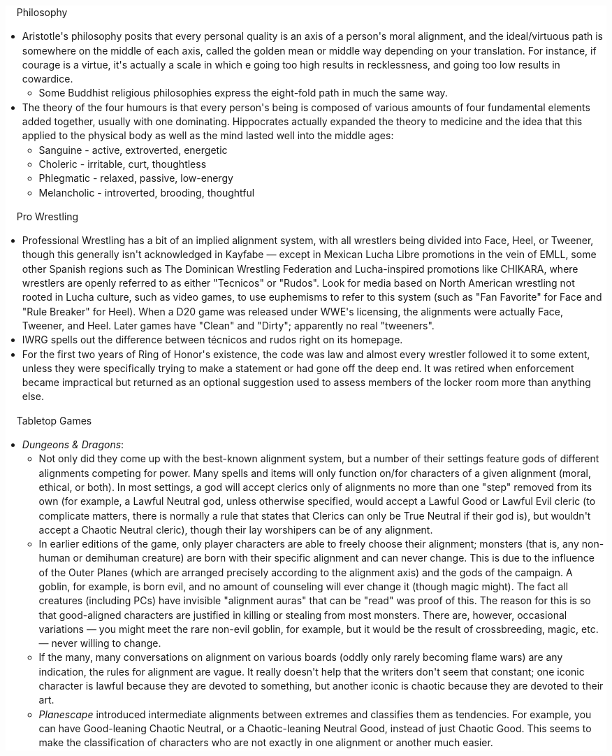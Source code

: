     Philosophy 

-   Aristotle's philosophy posits that every personal quality is an axis of a person's moral alignment, and the ideal/virtuous path is somewhere on the middle of each axis, called the golden mean or middle way depending on your translation. For instance, if courage is a virtue, it's actually a scale in which e going too high results in recklessness, and going too low results in cowardice.
    -   Some Buddhist religious philosophies express the eight-fold path in much the same way.
-   The theory of the four humours is that every person's being is composed of various amounts of four fundamental elements added together, usually with one dominating. Hippocrates actually expanded the theory to medicine and the idea that this applied to the physical body as well as the mind lasted well into the middle ages:
    -   Sanguine - active, extroverted, energetic
    -   Choleric - irritable, curt, thoughtless
    -   Phlegmatic - relaxed, passive, low-energy
    -   Melancholic - introverted, brooding, thoughtful

    Pro Wrestling 

-   Professional Wrestling has a bit of an implied alignment system, with all wrestlers being divided into Face, Heel, or Tweener, though this generally isn't acknowledged in Kayfabe — except in Mexican Lucha Libre promotions in the vein of EMLL, some other Spanish regions such as The Dominican Wrestling Federation and Lucha-inspired promotions like CHIKARA, where wrestlers are openly referred to as either "Tecnicos" or "Rudos". Look for media based on North American wrestling not rooted in Lucha culture, such as video games, to use euphemisms to refer to this system (such as "Fan Favorite" for Face and "Rule Breaker" for Heel). When a D20 game was released under WWE's licensing, the alignments were actually Face, Tweener, and Heel. Later games have "Clean" and "Dirty"; apparently no real "tweeners".
-   IWRG spells out the difference between técnicos and rudos right on its homepage.
-   For the first two years of Ring of Honor's existence, the code was law and almost every wrestler followed it to some extent, unless they were specifically trying to make a statement or had gone off the deep end. It was retired when enforcement became impractical but returned as an optional suggestion used to assess members of the locker room more than anything else.

    Tabletop Games 

-   _Dungeons & Dragons_:
    -   Not only did they come up with the best-known alignment system, but a number of their settings feature gods of different alignments competing for power. Many spells and items will only function on/for characters of a given alignment (moral, ethical, or both). In most settings, a god will accept clerics only of alignments no more than one "step" removed from its own (for example, a Lawful Neutral god, unless otherwise specified, would accept a Lawful Good or Lawful Evil cleric (to complicate matters, there is normally a rule that states that Clerics can only be True Neutral if their god is), but wouldn't accept a Chaotic Neutral cleric), though their lay worshipers can be of any alignment.
    -   In earlier editions of the game, only player characters are able to freely choose their alignment; monsters (that is, any non-human or demihuman creature) are born with their specific alignment and can never change. This is due to the influence of the Outer Planes (which are arranged precisely according to the alignment axis) and the gods of the campaign. A goblin, for example, is born evil, and no amount of counseling will ever change it (though magic might). The fact all creatures (including PCs) have invisible "alignment auras" that can be "read" was proof of this. The reason for this is so that good-aligned characters are justified in killing or stealing from most monsters. There are, however, occasional variations — you might meet the rare non-evil goblin, for example, but it would be the result of crossbreeding, magic, etc. — never willing to change.
    -   If the many, many conversations on alignment on various boards (oddly only rarely becoming flame wars) are any indication, the rules for alignment are vague. It really doesn't help that the writers don't seem that constant; one iconic character is lawful because they are devoted to something, but another iconic is chaotic because they are devoted to their art.
    -   _Planescape_ introduced intermediate alignments between extremes and classifies them as tendencies. For example, you can have Good-leaning Chaotic Neutral, or a Chaotic-leaning Neutral Good, instead of just Chaotic Good. This seems to make the classification of characters who are not exactly in one alignment or another much easier.